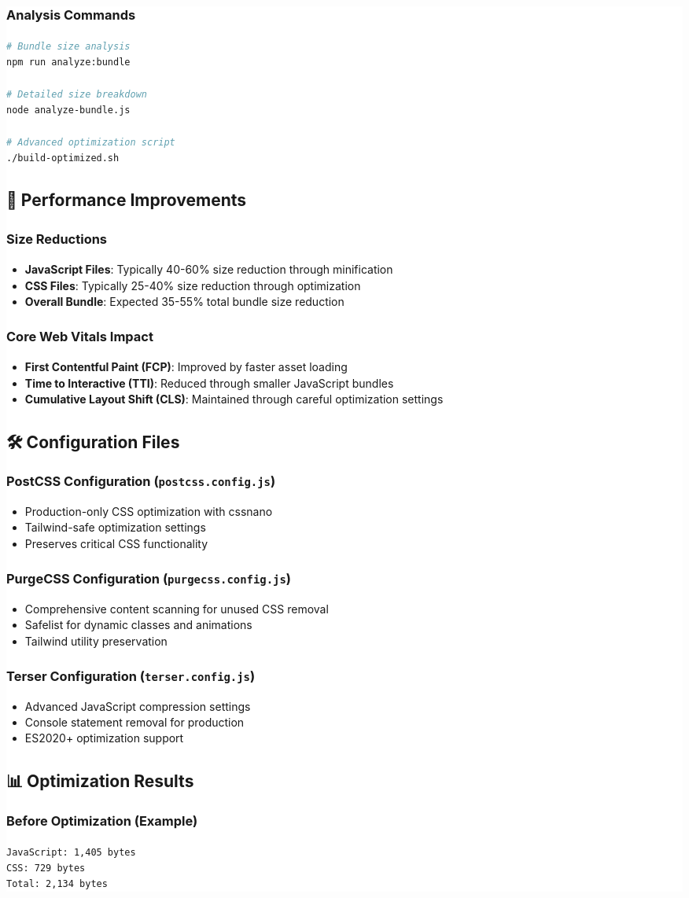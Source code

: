### Analysis Commands
```bash
# Bundle size analysis
npm run analyze:bundle

# Detailed size breakdown
node analyze-bundle.js

# Advanced optimization script
./build-optimized.sh
```

## 🎯 Performance Improvements

### Size Reductions
- **JavaScript Files**: Typically 40-60% size reduction through minification
- **CSS Files**: Typically 25-40% size reduction through optimization
- **Overall Bundle**: Expected 35-55% total bundle size reduction

### Core Web Vitals Impact
- **First Contentful Paint (FCP)**: Improved by faster asset loading
- **Time to Interactive (TTI)**: Reduced through smaller JavaScript bundles
- **Cumulative Layout Shift (CLS)**: Maintained through careful optimization settings

## 🛠️ Configuration Files

### PostCSS Configuration (`postcss.config.js`)
- Production-only CSS optimization with cssnano
- Tailwind-safe optimization settings
- Preserves critical CSS functionality

### PurgeCSS Configuration (`purgecss.config.js`)
- Comprehensive content scanning for unused CSS removal
- Safelist for dynamic classes and animations
- Tailwind utility preservation

### Terser Configuration (`terser.config.js`)
- Advanced JavaScript compression settings
- Console statement removal for production
- ES2020+ optimization support

## 📊 Optimization Results

### Before Optimization (Example)
```
JavaScript: 1,405 bytes
CSS: 729 bytes
Total: 2,134 bytes
```
